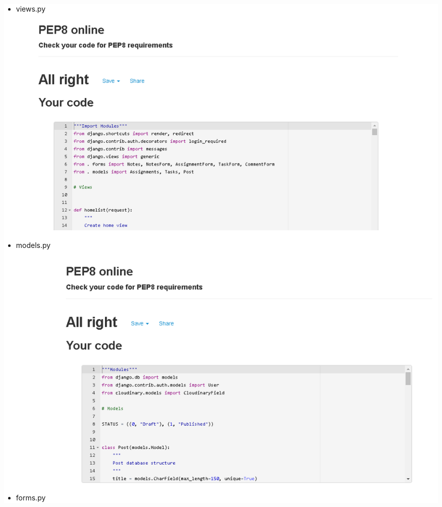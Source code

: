 * views.py

<img src="documentation/testing/views_test.PNG" width="100%">

* models.py

<img src="documentation/testing/models_test.PNG" width="100%">

* forms.py

